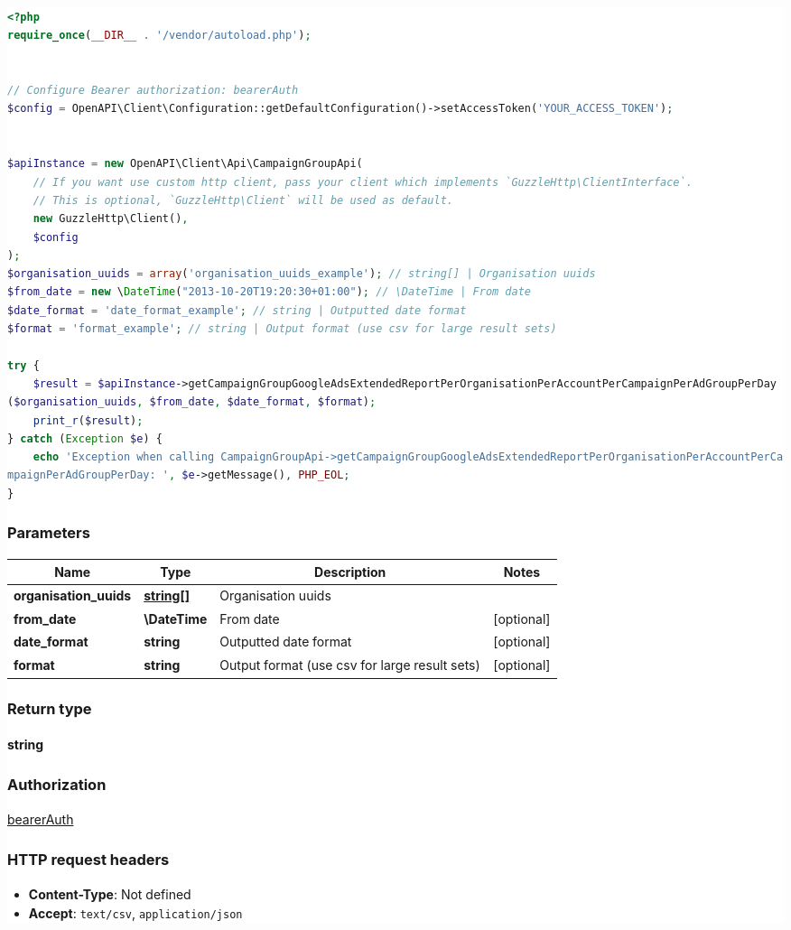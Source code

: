 ```php
<?php
require_once(__DIR__ . '/vendor/autoload.php');


// Configure Bearer authorization: bearerAuth
$config = OpenAPI\Client\Configuration::getDefaultConfiguration()->setAccessToken('YOUR_ACCESS_TOKEN');


$apiInstance = new OpenAPI\Client\Api\CampaignGroupApi(
    // If you want use custom http client, pass your client which implements `GuzzleHttp\ClientInterface`.
    // This is optional, `GuzzleHttp\Client` will be used as default.
    new GuzzleHttp\Client(),
    $config
);
$organisation_uuids = array('organisation_uuids_example'); // string[] | Organisation uuids
$from_date = new \DateTime("2013-10-20T19:20:30+01:00"); // \DateTime | From date
$date_format = 'date_format_example'; // string | Outputted date format
$format = 'format_example'; // string | Output format (use csv for large result sets)

try {
    $result = $apiInstance->getCampaignGroupGoogleAdsExtendedReportPerOrganisationPerAccountPerCampaignPerAdGroupPerDay($organisation_uuids, $from_date, $date_format, $format);
    print_r($result);
} catch (Exception $e) {
    echo 'Exception when calling CampaignGroupApi->getCampaignGroupGoogleAdsExtendedReportPerOrganisationPerAccountPerCampaignPerAdGroupPerDay: ', $e->getMessage(), PHP_EOL;
}
```

### Parameters

Name | Type | Description  | Notes
------------- | ------------- | ------------- | -------------
 **organisation_uuids** | [**string[]**](../Model/string.md)| Organisation uuids |
 **from_date** | **\DateTime**| From date | [optional]
 **date_format** | **string**| Outputted date format | [optional]
 **format** | **string**| Output format (use csv for large result sets) | [optional]

### Return type

**string**

### Authorization

[bearerAuth](../../README.md#bearerAuth)

### HTTP request headers

- **Content-Type**: Not defined
- **Accept**: `text/csv`, `application/json`
